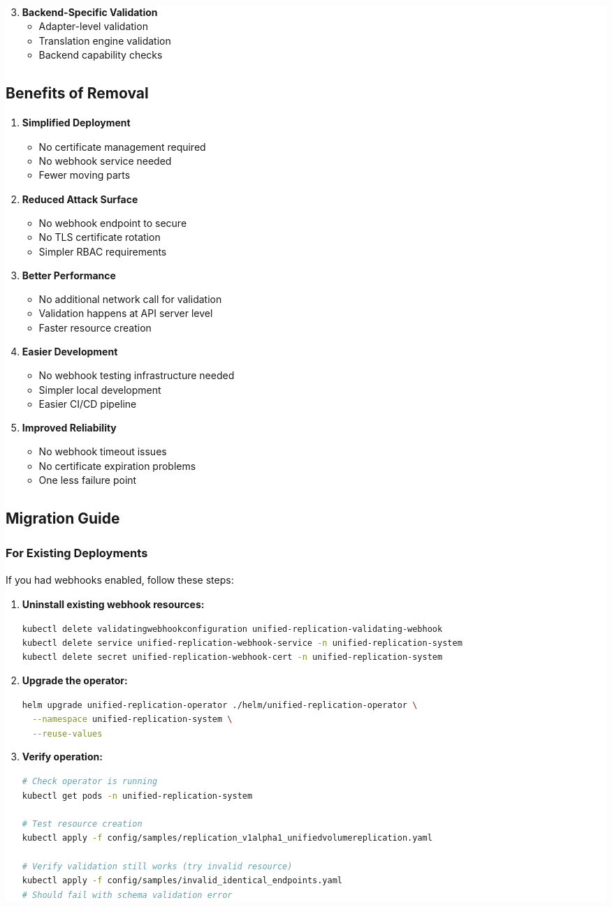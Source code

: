 3. **Backend-Specific Validation**
   - Adapter-level validation
   - Translation engine validation
   - Backend capability checks

## Benefits of Removal

1. **Simplified Deployment**
   - No certificate management required
   - No webhook service needed
   - Fewer moving parts

2. **Reduced Attack Surface**
   - No webhook endpoint to secure
   - No TLS certificate rotation
   - Simpler RBAC requirements

3. **Better Performance**
   - No additional network call for validation
   - Validation happens at API server level
   - Faster resource creation

4. **Easier Development**
   - No webhook testing infrastructure needed
   - Simpler local development
   - Easier CI/CD pipeline

5. **Improved Reliability**
   - No webhook timeout issues
   - No certificate expiration problems
   - One less failure point

## Migration Guide

### For Existing Deployments

If you had webhooks enabled, follow these steps:

1. **Uninstall existing webhook resources:**
   ```bash
   kubectl delete validatingwebhookconfiguration unified-replication-validating-webhook
   kubectl delete service unified-replication-webhook-service -n unified-replication-system
   kubectl delete secret unified-replication-webhook-cert -n unified-replication-system
   ```

2. **Upgrade the operator:**
   ```bash
   helm upgrade unified-replication-operator ./helm/unified-replication-operator \
     --namespace unified-replication-system \
     --reuse-values
   ```

3. **Verify operation:**
   ```bash
   # Check operator is running
   kubectl get pods -n unified-replication-system
   
   # Test resource creation
   kubectl apply -f config/samples/replication_v1alpha1_unifiedvolumereplication.yaml
   
   # Verify validation still works (try invalid resource)
   kubectl apply -f config/samples/invalid_identical_endpoints.yaml
   # Should fail with schema validation error
   ```
